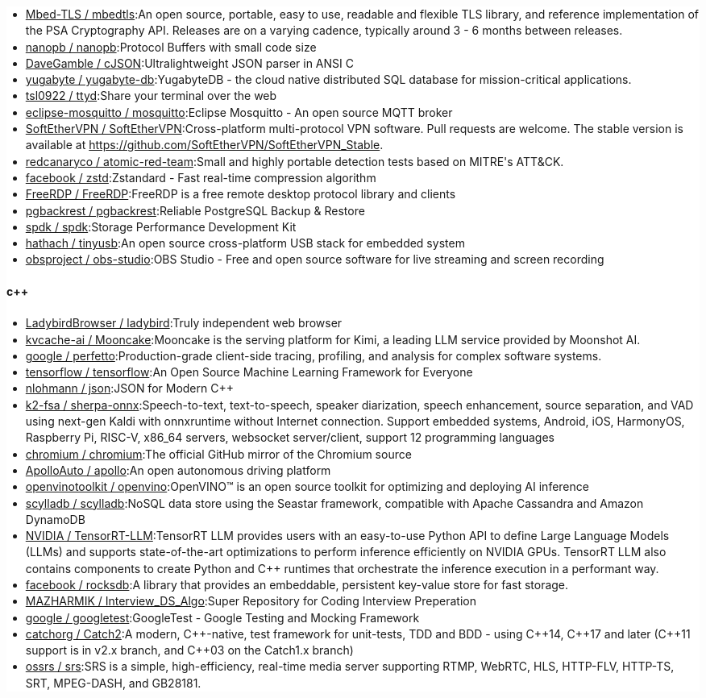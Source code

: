 * [Mbed-TLS / mbedtls](https://github.com/Mbed-TLS/mbedtls):An open source, portable, easy to use, readable and flexible TLS library, and reference implementation of the PSA Cryptography API. Releases are on a varying cadence, typically around 3 - 6 months between releases.
* [nanopb / nanopb](https://github.com/nanopb/nanopb):Protocol Buffers with small code size
* [DaveGamble / cJSON](https://github.com/DaveGamble/cJSON):Ultralightweight JSON parser in ANSI C
* [yugabyte / yugabyte-db](https://github.com/yugabyte/yugabyte-db):YugabyteDB - the cloud native distributed SQL database for mission-critical applications.
* [tsl0922 / ttyd](https://github.com/tsl0922/ttyd):Share your terminal over the web
* [eclipse-mosquitto / mosquitto](https://github.com/eclipse-mosquitto/mosquitto):Eclipse Mosquitto - An open source MQTT broker
* [SoftEtherVPN / SoftEtherVPN](https://github.com/SoftEtherVPN/SoftEtherVPN):Cross-platform multi-protocol VPN software. Pull requests are welcome. The stable version is available at https://github.com/SoftEtherVPN/SoftEtherVPN_Stable.
* [redcanaryco / atomic-red-team](https://github.com/redcanaryco/atomic-red-team):Small and highly portable detection tests based on MITRE's ATT&CK.
* [facebook / zstd](https://github.com/facebook/zstd):Zstandard - Fast real-time compression algorithm
* [FreeRDP / FreeRDP](https://github.com/FreeRDP/FreeRDP):FreeRDP is a free remote desktop protocol library and clients
* [pgbackrest / pgbackrest](https://github.com/pgbackrest/pgbackrest):Reliable PostgreSQL Backup & Restore
* [spdk / spdk](https://github.com/spdk/spdk):Storage Performance Development Kit
* [hathach / tinyusb](https://github.com/hathach/tinyusb):An open source cross-platform USB stack for embedded system
* [obsproject / obs-studio](https://github.com/obsproject/obs-studio):OBS Studio - Free and open source software for live streaming and screen recording

#### c++
* [LadybirdBrowser / ladybird](https://github.com/LadybirdBrowser/ladybird):Truly independent web browser
* [kvcache-ai / Mooncake](https://github.com/kvcache-ai/Mooncake):Mooncake is the serving platform for Kimi, a leading LLM service provided by Moonshot AI.
* [google / perfetto](https://github.com/google/perfetto):Production-grade client-side tracing, profiling, and analysis for complex software systems.
* [tensorflow / tensorflow](https://github.com/tensorflow/tensorflow):An Open Source Machine Learning Framework for Everyone
* [nlohmann / json](https://github.com/nlohmann/json):JSON for Modern C++
* [k2-fsa / sherpa-onnx](https://github.com/k2-fsa/sherpa-onnx):Speech-to-text, text-to-speech, speaker diarization, speech enhancement, source separation, and VAD using next-gen Kaldi with onnxruntime without Internet connection. Support embedded systems, Android, iOS, HarmonyOS, Raspberry Pi, RISC-V, x86_64 servers, websocket server/client, support 12 programming languages
* [chromium / chromium](https://github.com/chromium/chromium):The official GitHub mirror of the Chromium source
* [ApolloAuto / apollo](https://github.com/ApolloAuto/apollo):An open autonomous driving platform
* [openvinotoolkit / openvino](https://github.com/openvinotoolkit/openvino):OpenVINO™ is an open source toolkit for optimizing and deploying AI inference
* [scylladb / scylladb](https://github.com/scylladb/scylladb):NoSQL data store using the Seastar framework, compatible with Apache Cassandra and Amazon DynamoDB
* [NVIDIA / TensorRT-LLM](https://github.com/NVIDIA/TensorRT-LLM):TensorRT LLM provides users with an easy-to-use Python API to define Large Language Models (LLMs) and supports state-of-the-art optimizations to perform inference efficiently on NVIDIA GPUs. TensorRT LLM also contains components to create Python and C++ runtimes that orchestrate the inference execution in a performant way.
* [facebook / rocksdb](https://github.com/facebook/rocksdb):A library that provides an embeddable, persistent key-value store for fast storage.
* [MAZHARMIK / Interview_DS_Algo](https://github.com/MAZHARMIK/Interview_DS_Algo):Super Repository for Coding Interview Preperation
* [google / googletest](https://github.com/google/googletest):GoogleTest - Google Testing and Mocking Framework
* [catchorg / Catch2](https://github.com/catchorg/Catch2):A modern, C++-native, test framework for unit-tests, TDD and BDD - using C++14, C++17 and later (C++11 support is in v2.x branch, and C++03 on the Catch1.x branch)
* [ossrs / srs](https://github.com/ossrs/srs):SRS is a simple, high-efficiency, real-time media server supporting RTMP, WebRTC, HLS, HTTP-FLV, HTTP-TS, SRT, MPEG-DASH, and GB28181.